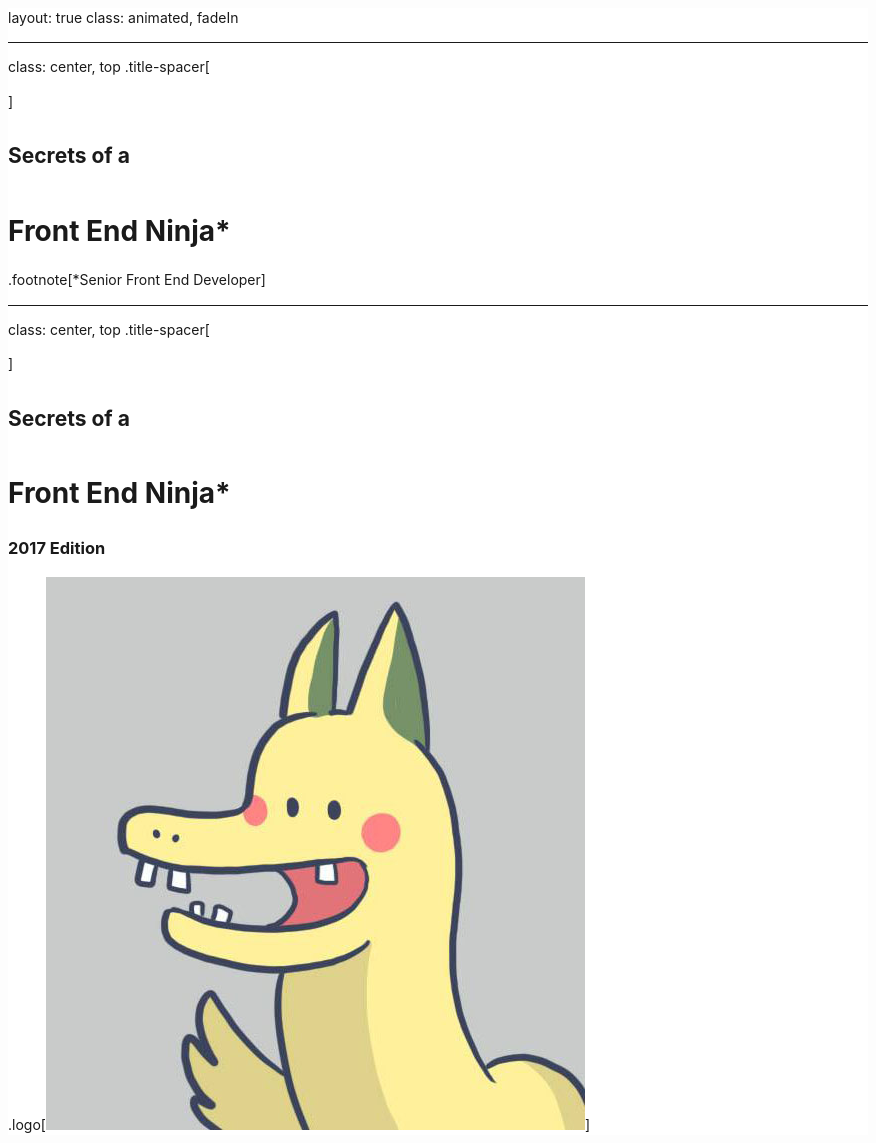 layout: true
class: animated, fadeIn

---
class: center, top
.title-spacer[

]
## Secrets of a
# Front End Ninja*


.footnote[*Senior Front End Developer]

---
class: center, top
.title-spacer[

]
## Secrets of a
# Front End Ninja*

### 2017 Edition
.logo[![Pika Dragon](./img/pika-dragon.jpg)]
